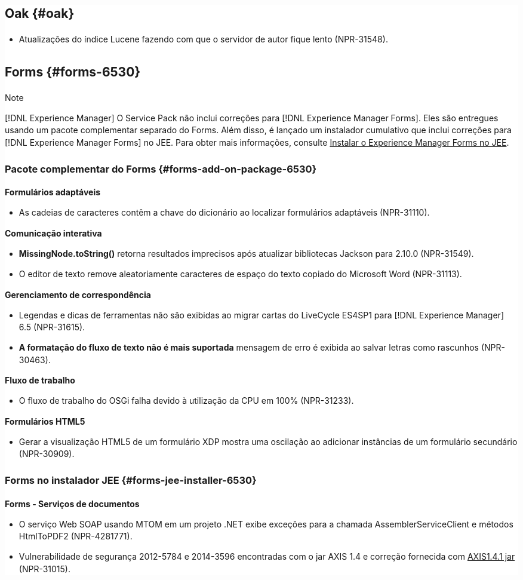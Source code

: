 ## Oak {#oak}

* Atualizações do índice Lucene fazendo com que o servidor de autor fique lento (NPR-31548).

## Forms {#forms-6530}

>[!NOTE]
>
>[!DNL Experience Manager] O Service Pack não inclui correções para [!DNL Experience Manager Forms]. Eles são entregues usando um pacote complementar separado do Forms. Além disso, é lançado um instalador cumulativo que inclui correções para [!DNL Experience Manager Forms] no JEE. Para obter mais informações, consulte [Instalar o Experience Manager Forms no JEE](/help/release-notes/jee-patch-installer-65.md).

### Pacote complementar do Forms {#forms-add-on-package-6530}

**Formulários adaptáveis**

* As cadeias de caracteres contêm a chave do dicionário ao localizar formulários adaptáveis (NPR-31110).

**Comunicação interativa**

* **MissingNode.toString()** retorna resultados imprecisos após atualizar bibliotecas Jackson para 2.10.0 (NPR-31549).

* O editor de texto remove aleatoriamente caracteres de espaço do texto copiado do Microsoft Word (NPR-31113).

**Gerenciamento de correspondência**

* Legendas e dicas de ferramentas não são exibidas ao migrar cartas do LiveCycle ES4SP1 para [!DNL Experience Manager] 6.5 (NPR-31615).

* **A formatação do fluxo de texto não é mais suportada** mensagem de erro é exibida ao salvar letras como rascunhos (NPR-30463).

**Fluxo de trabalho**

* O fluxo de trabalho do OSGi falha devido à utilização da CPU em 100% (NPR-31233).

**Formulários HTML5**

* Gerar a visualização HTML5 de um formulário XDP mostra uma oscilação ao adicionar instâncias de um formulário secundário (NPR-30909).

### Forms no instalador JEE {#forms-jee-installer-6530}

**Forms - Serviços de documentos**

* O serviço Web SOAP usando MTOM em um projeto .NET exibe exceções para a chamada AssemblerServiceClient e métodos HtmlToPDF2 (NPR-4281771).

* Vulnerabilidade de segurança 2012-5784 e 2014-3596 encontradas com o jar AXIS 1.4 e correção fornecida com [AXIS1.4.1 jar](https://helpx.adobe.com/br/aem-forms/quick-fixes/6-5/jee-patch-0014.html) (NPR-31015).
